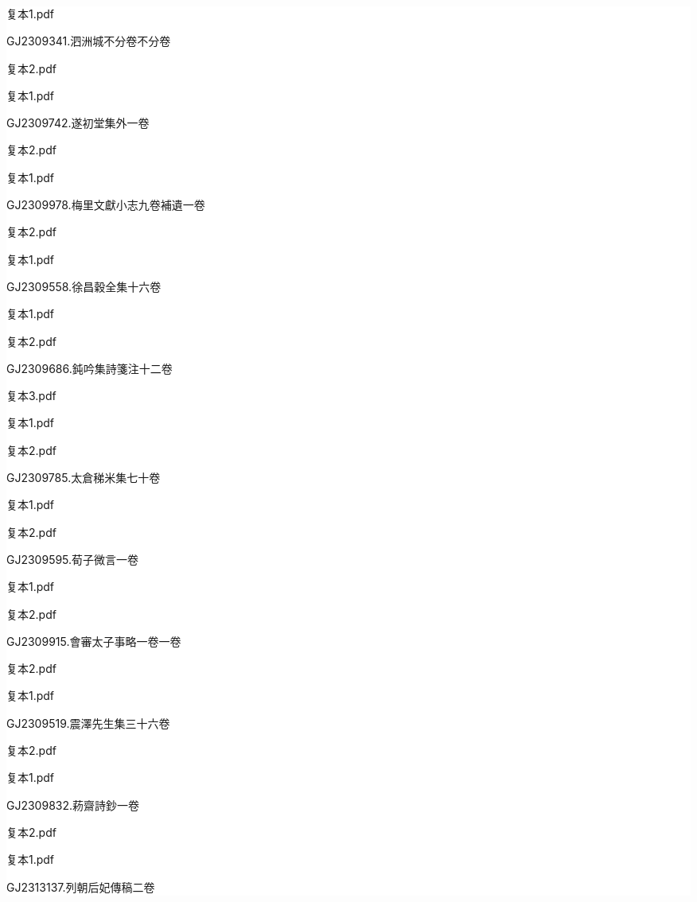 复本1.pdf

GJ2309341.泗洲城不分卷不分卷

复本2.pdf

复本1.pdf

GJ2309742.遂初堂集外一卷

复本2.pdf

复本1.pdf

GJ2309978.梅里文獻小志九卷補遺一卷

复本2.pdf

复本1.pdf

GJ2309558.徐昌穀全集十六卷

复本1.pdf

复本2.pdf

GJ2309686.鈍吟集詩箋注十二卷

复本3.pdf

复本1.pdf

复本2.pdf

GJ2309785.太倉稊米集七十卷

复本1.pdf

复本2.pdf

GJ2309595.荀子微言一卷

复本1.pdf

复本2.pdf

GJ2309915.會審太子事略一卷一卷

复本2.pdf

复本1.pdf

GJ2309519.震澤先生集三十六卷

复本2.pdf

复本1.pdf

GJ2309832.菞齋詩鈔一卷

复本2.pdf

复本1.pdf

GJ2313137.列朝后妃傳稿二卷
